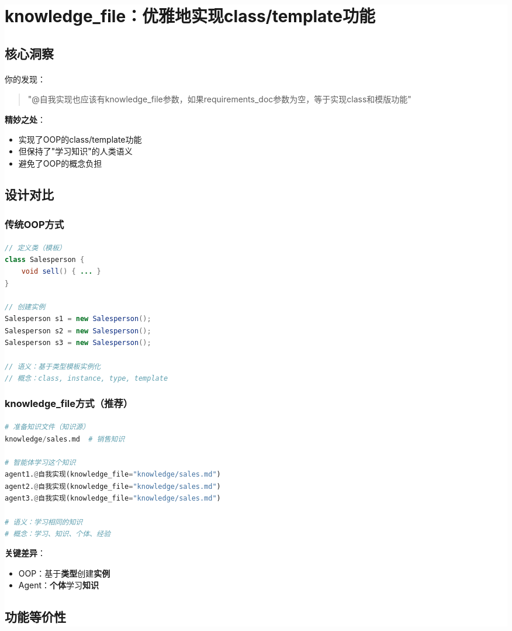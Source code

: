 # knowledge_file：优雅地实现class/template功能

## 核心洞察

你的发现：
> "@自我实现也应该有knowledge_file参数，如果requirements_doc参数为空，等于实现class和模版功能"

**精妙之处**：
- 实现了OOP的class/template功能
- 但保持了"学习知识"的人类语义
- 避免了OOP的概念负担

## 设计对比

### 传统OOP方式

```java
// 定义类（模板）
class Salesperson {
    void sell() { ... }
}

// 创建实例
Salesperson s1 = new Salesperson();
Salesperson s2 = new Salesperson();
Salesperson s3 = new Salesperson();

// 语义：基于类型模板实例化
// 概念：class, instance, type, template
```

### knowledge_file方式（推荐）

```python
# 准备知识文件（知识源）
knowledge/sales.md  # 销售知识

# 智能体学习这个知识
agent1.@自我实现(knowledge_file="knowledge/sales.md")
agent2.@自我实现(knowledge_file="knowledge/sales.md")
agent3.@自我实现(knowledge_file="knowledge/sales.md")

# 语义：学习相同的知识
# 概念：学习、知识、个体、经验
```

**关键差异**：
- OOP：基于**类型**创建**实例**
- Agent：**个体**学习**知识**

## 功能等价性
